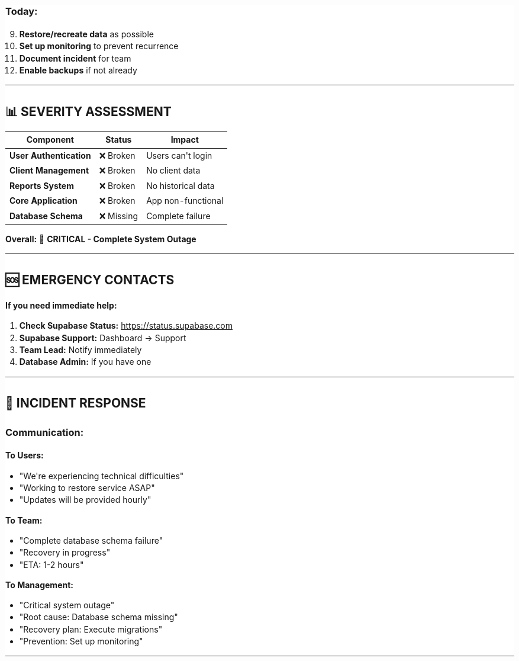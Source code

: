 ### **Today:**

9. **Restore/recreate data** as possible
10. **Set up monitoring** to prevent recurrence
11. **Document incident** for team
12. **Enable backups** if not already

---

## 📊 **SEVERITY ASSESSMENT**

| Component | Status | Impact |
|-----------|--------|--------|
| **User Authentication** | ❌ Broken | Users can't login |
| **Client Management** | ❌ Broken | No client data |
| **Reports System** | ❌ Broken | No historical data |
| **Core Application** | ❌ Broken | App non-functional |
| **Database Schema** | ❌ Missing | Complete failure |

**Overall:** 🔴 **CRITICAL - Complete System Outage**

---

## 🆘 **EMERGENCY CONTACTS**

**If you need immediate help:**

1. **Check Supabase Status:** https://status.supabase.com
2. **Supabase Support:** Dashboard → Support
3. **Team Lead:** Notify immediately
4. **Database Admin:** If you have one

---

## 📝 **INCIDENT RESPONSE**

### **Communication:**

**To Users:**
- "We're experiencing technical difficulties"
- "Working to restore service ASAP"
- "Updates will be provided hourly"

**To Team:**
- "Complete database schema failure"
- "Recovery in progress"
- "ETA: 1-2 hours"

**To Management:**
- "Critical system outage"
- "Root cause: Database schema missing"
- "Recovery plan: Execute migrations"
- "Prevention: Set up monitoring"

---